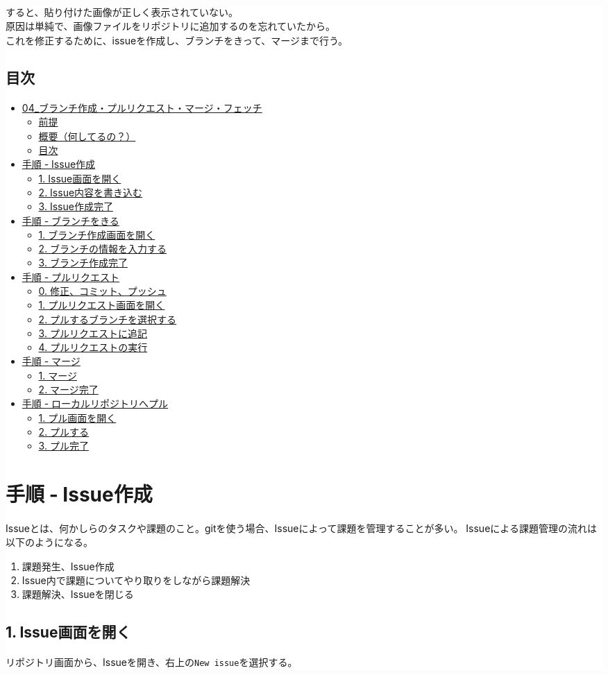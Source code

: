 
すると、貼り付けた画像が正しく表示されていない。  
原因は単純で、画像ファイルをリポジトリに追加するのを忘れていたから。  
これを修正するために、issueを作成し、ブランチをきって、マージまで行う。

## 目次
- [04\_ブランチ作成・プルリクエスト・マージ・フェッチ](#04_ブランチ作成プルリクエストマージフェッチ)
	- [前提](#前提)
	- [概要（何してるの？）](#概要何してるの)
	- [目次](#目次)
- [手順 - Issue作成](#手順---issue作成)
	- [1. Issue画面を開く](#1-issue画面を開く)
	- [2. Issue内容を書き込む](#2-issue内容を書き込む)
	- [3. Issue作成完了](#3-issue作成完了)
- [手順 - ブランチをきる](#手順---ブランチをきる)
	- [1. ブランチ作成画面を開く](#1-ブランチ作成画面を開く)
	- [2. ブランチの情報を入力する](#2-ブランチの情報を入力する)
	- [3. ブランチ作成完了](#3-ブランチ作成完了)
- [手順 - プルリクエスト](#手順---プルリクエスト)
	- [0. 修正、コミット、プッシュ](#0-修正コミットプッシュ)
	- [1. プルリクエスト画面を開く](#1-プルリクエスト画面を開く)
	- [2. プルするブランチを選択する](#2-プルするブランチを選択する)
	- [3. プルリクエストに追記](#3-プルリクエストに追記)
	- [4. プルリクエストの実行](#4-プルリクエストの実行)
- [手順 - マージ](#手順---マージ)
	- [1. マージ](#1-マージ)
	- [2. マージ完了](#2-マージ完了)
- [手順 - ローカルリポジトリへプル](#手順---ローカルリポジトリへプル)
	- [1. プル画面を開く](#1-プル画面を開く)
	- [2. プルする](#2-プルする)
	- [3. プル完了](#3-プル完了)




# 手順 - Issue作成
Issueとは、何かしらのタスクや課題のこと。gitを使う場合、Issueによって課題を管理することが多い。
Issueによる課題管理の流れは以下のようになる。
1. 課題発生、Issue作成
1. Issue内で課題についてやり取りをしながら課題解決
1. 課題解決、Issueを閉じる


## 1. Issue画面を開く
リポジトリ画面から、Issueを開き、右上の`New issue`を選択する。
